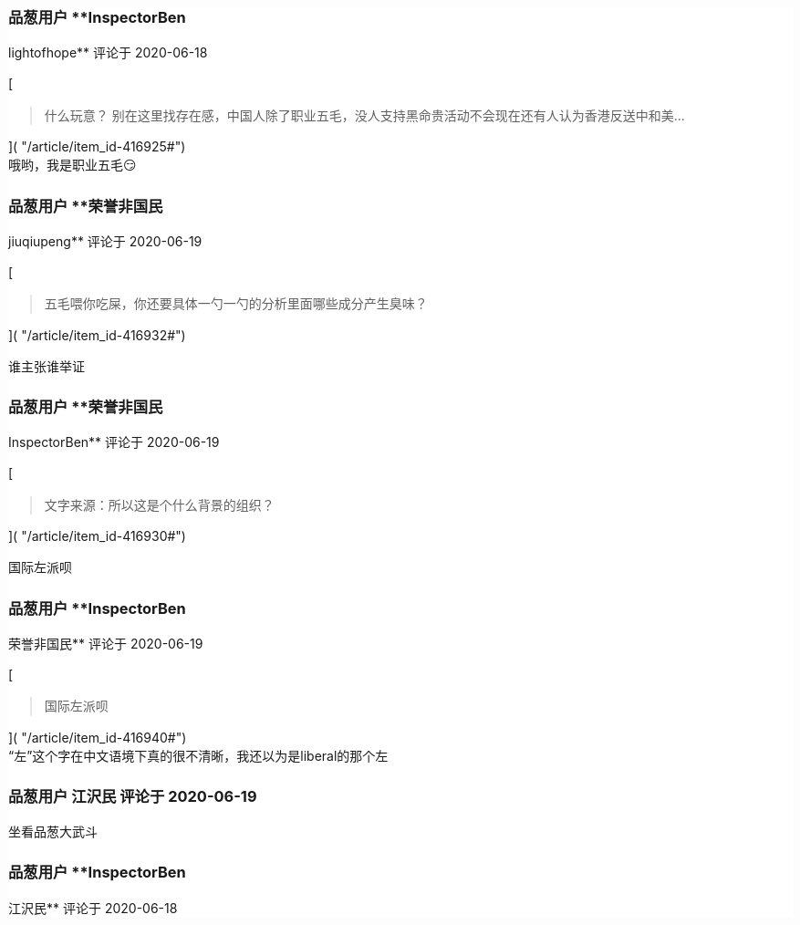 

            
### 品葱用户 **InspectorBen 
lightofhope** 评论于 2020-06-18
        
[

> 什么玩意？ 别在这里找存在感，中国人除了职业五毛，没人支持黑命贵活动不会现在还有人认为香港反送中和美...

]( "/article/item_id-416925#")  
哦哟，我是职业五毛😏
        


            
### 品葱用户 **荣誉非国民 
jiuqiupeng** 评论于 2020-06-19
        
[

> 五毛喂你吃屎，你还要具体一勺一勺的分析里面哪些成分产生臭味？

]( "/article/item_id-416932#")  
  
谁主张谁举证
        


            
### 品葱用户 **荣誉非国民 
InspectorBen** 评论于 2020-06-19
        
[

> 文字来源：所以这是个什么背景的组织？

]( "/article/item_id-416930#")  
  
国际左派呗
        


            
### 品葱用户 **InspectorBen 
荣誉非国民** 评论于 2020-06-19
        
[

> 国际左派呗

]( "/article/item_id-416940#")  
“左”这个字在中文语境下真的很不清晰，我还以为是liberal的那个左
        


            
### 品葱用户 **江沢民** 评论于 2020-06-19
        
坐看品葱大武斗
        


            
### 品葱用户 **InspectorBen 
江沢民** 评论于 2020-06-18
        